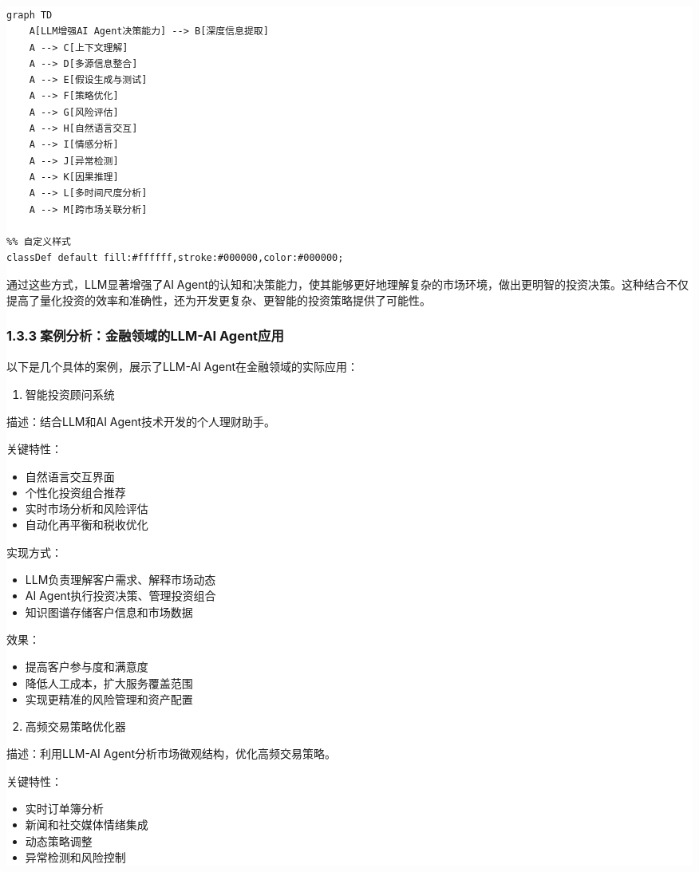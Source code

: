 ```mermaid
graph TD
    A[LLM增强AI Agent决策能力] --> B[深度信息提取]
    A --> C[上下文理解]
    A --> D[多源信息整合]
    A --> E[假设生成与测试]
    A --> F[策略优化]
    A --> G[风险评估]
    A --> H[自然语言交互]
    A --> I[情感分析]
    A --> J[异常检测]
    A --> K[因果推理]
    A --> L[多时间尺度分析]
    A --> M[跨市场关联分析]

%% 自定义样式
classDef default fill:#ffffff,stroke:#000000,color:#000000;
```

通过这些方式，LLM显著增强了AI Agent的认知和决策能力，使其能够更好地理解复杂的市场环境，做出更明智的投资决策。这种结合不仅提高了量化投资的效率和准确性，还为开发更复杂、更智能的投资策略提供了可能性。

### 1.3.3 案例分析：金融领域的LLM-AI Agent应用

以下是几个具体的案例，展示了LLM-AI Agent在金融领域的实际应用：

1. 智能投资顾问系统

描述：结合LLM和AI Agent技术开发的个人理财助手。

关键特性：
- 自然语言交互界面
- 个性化投资组合推荐
- 实时市场分析和风险评估
- 自动化再平衡和税收优化

实现方式：
- LLM负责理解客户需求、解释市场动态
- AI Agent执行投资决策、管理投资组合
- 知识图谱存储客户信息和市场数据

效果：
- 提高客户参与度和满意度
- 降低人工成本，扩大服务覆盖范围
- 实现更精准的风险管理和资产配置

2. 高频交易策略优化器

描述：利用LLM-AI Agent分析市场微观结构，优化高频交易策略。

关键特性：
- 实时订单簿分析
- 新闻和社交媒体情绪集成
- 动态策略调整
- 异常检测和风险控制
